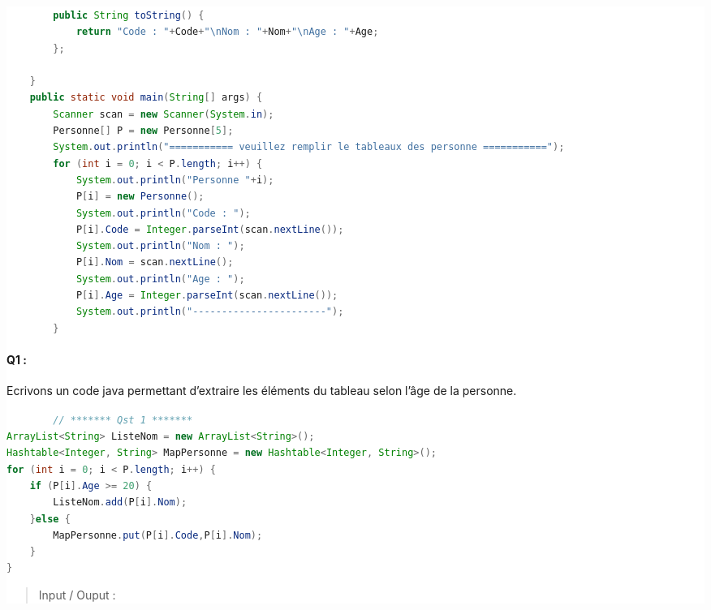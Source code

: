 ```java
		public String toString() {
			return "Code : "+Code+"\nNom : "+Nom+"\nAge : "+Age;
		};
		
	}
	public static void main(String[] args) {
		Scanner scan = new Scanner(System.in);
		Personne[] P = new Personne[5];
		System.out.println("=========== veuillez remplir le tableaux des personne ===========");
		for (int i = 0; i < P.length; i++) {
			System.out.println("Personne "+i);
			P[i] = new Personne();
			System.out.println("Code : ");
			P[i].Code = Integer.parseInt(scan.nextLine());
			System.out.println("Nom : ");
			P[i].Nom = scan.nextLine();
			System.out.println("Age : ");
			P[i].Age = Integer.parseInt(scan.nextLine());
			System.out.println("-----------------------");
		}
```
#### Q1 :
Ecrivons un code java permettant d’extraire les éléments du tableau selon l’âge de la personne.

```java
		// ******* Qst 1 ******* 
ArrayList<String> ListeNom = new ArrayList<String>();
Hashtable<Integer, String> MapPersonne = new Hashtable<Integer, String>();
for (int i = 0; i < P.length; i++) {
	if (P[i].Age >= 20) {
		ListeNom.add(P[i].Nom);
	}else {
		MapPersonne.put(P[i].Code,P[i].Nom);
	}
}
```

> Input / Ouput :